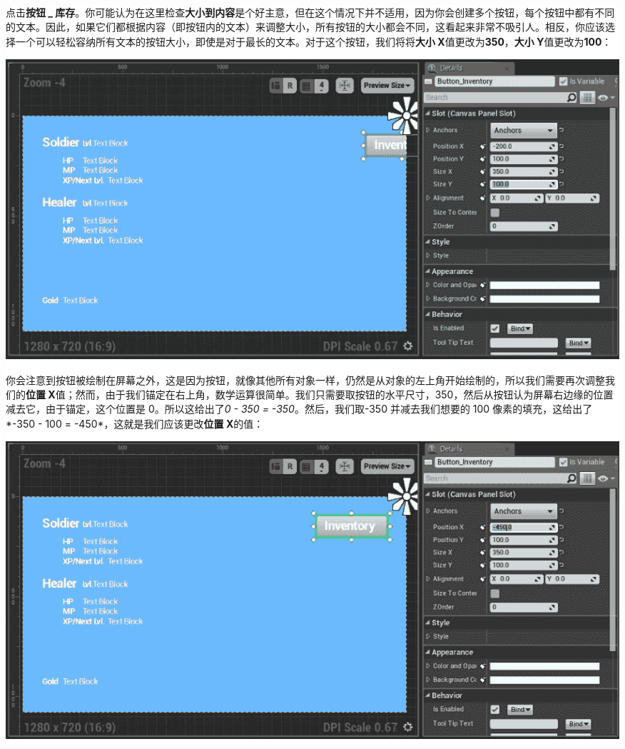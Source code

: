 点击**按钮 _ 库存**。你可能认为在这里检查**大小到内容**是个好主意，但在这个情况下并不适用，因为你会创建多个按钮，每个按钮中都有不同的文本。因此，如果它们都根据内容（即按钮内的文本）来调整大小，所有按钮的大小都会不同，这看起来非常不吸引人。相反，你应该选择一个可以轻松容纳所有文本的按钮大小，即使是对于最长的文本。对于这个按钮，我们将将**大小 X**值更改为**350**，**大小 Y**值更改为**100**：

![UMG 按钮](img/B04548_04_42.jpg)

你会注意到按钮被绘制在屏幕之外，这是因为按钮，就像其他所有对象一样，仍然是从对象的左上角开始绘制的，所以我们需要再次调整我们的**位置 X**值；然而，由于我们锚定在右上角，数学运算很简单。我们只需要取按钮的水平尺寸，350，然后从按钮认为屏幕右边缘的位置减去它，由于锚定，这个位置是 0。所以这给出了*0 - 350 = -350*。然后，我们取-350 并减去我们想要的 100 像素的填充，这给出了*-350 - 100 = -450*，这就是我们应该更改**位置 X**的值：

![UMG 按钮](img/B04548_04_43.jpg)

